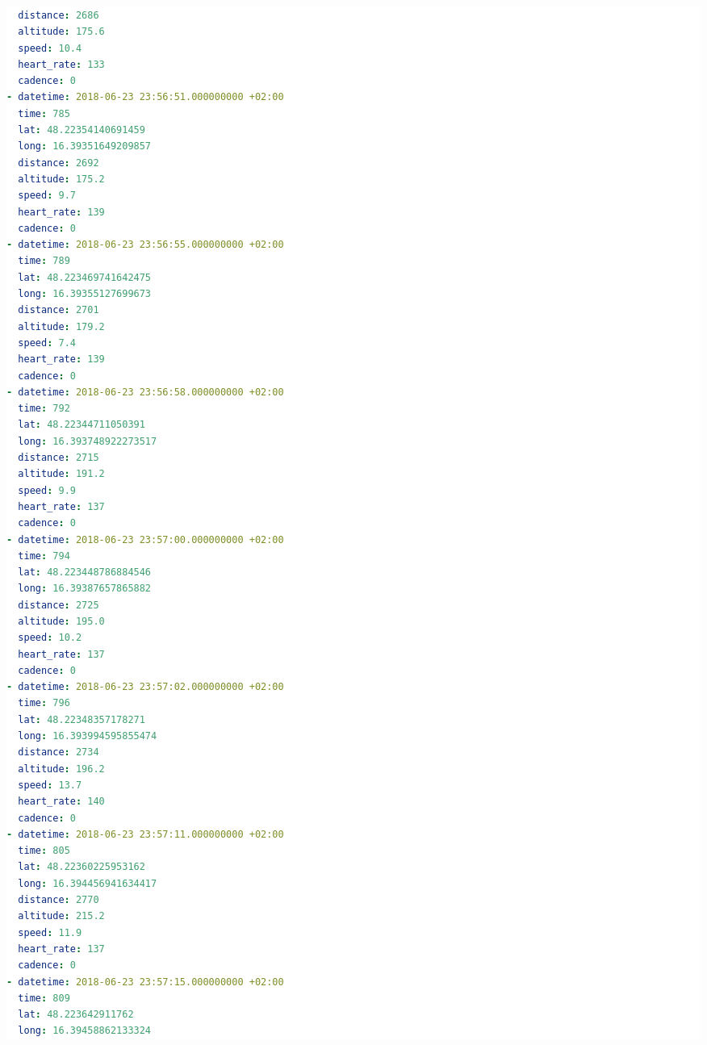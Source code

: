 ```yaml
  distance: 2686
  altitude: 175.6
  speed: 10.4
  heart_rate: 133
  cadence: 0
- datetime: 2018-06-23 23:56:51.000000000 +02:00
  time: 785
  lat: 48.22354140691459
  long: 16.39351649209857
  distance: 2692
  altitude: 175.2
  speed: 9.7
  heart_rate: 139
  cadence: 0
- datetime: 2018-06-23 23:56:55.000000000 +02:00
  time: 789
  lat: 48.223469741642475
  long: 16.39355127699673
  distance: 2701
  altitude: 179.2
  speed: 7.4
  heart_rate: 139
  cadence: 0
- datetime: 2018-06-23 23:56:58.000000000 +02:00
  time: 792
  lat: 48.22344711050391
  long: 16.393748922273517
  distance: 2715
  altitude: 191.2
  speed: 9.9
  heart_rate: 137
  cadence: 0
- datetime: 2018-06-23 23:57:00.000000000 +02:00
  time: 794
  lat: 48.223448786884546
  long: 16.39387657865882
  distance: 2725
  altitude: 195.0
  speed: 10.2
  heart_rate: 137
  cadence: 0
- datetime: 2018-06-23 23:57:02.000000000 +02:00
  time: 796
  lat: 48.22348357178271
  long: 16.393994595855474
  distance: 2734
  altitude: 196.2
  speed: 13.7
  heart_rate: 140
  cadence: 0
- datetime: 2018-06-23 23:57:11.000000000 +02:00
  time: 805
  lat: 48.22360225953162
  long: 16.394456941634417
  distance: 2770
  altitude: 215.2
  speed: 11.9
  heart_rate: 137
  cadence: 0
- datetime: 2018-06-23 23:57:15.000000000 +02:00
  time: 809
  lat: 48.223642911762
  long: 16.39458862133324
```